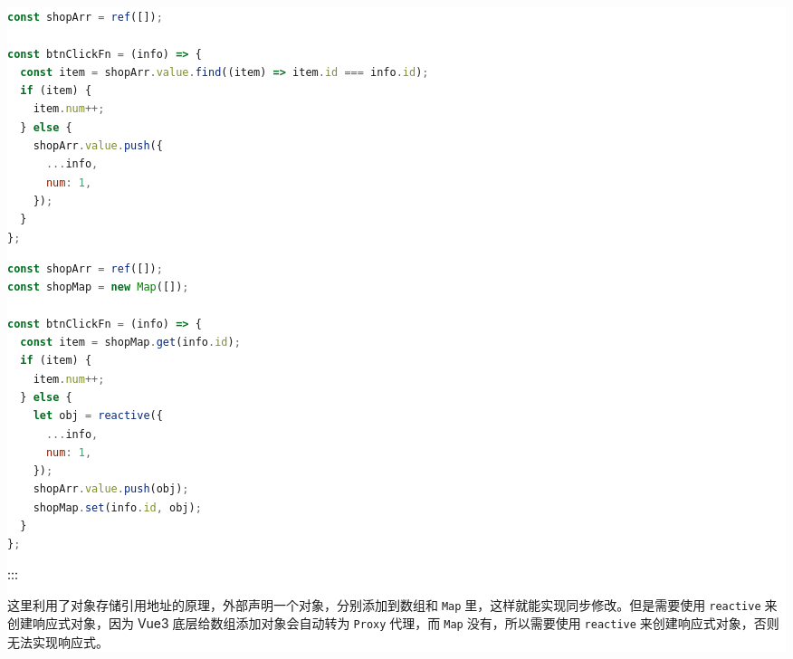 ```js [数组.js]
const shopArr = ref([]);

const btnClickFn = (info) => {
  const item = shopArr.value.find((item) => item.id === info.id);
  if (item) {
    item.num++;
  } else {
    shopArr.value.push({
      ...info,
      num: 1,
    });
  }
};
```

```js [Map.js]
const shopArr = ref([]);
const shopMap = new Map([]);

const btnClickFn = (info) => {
  const item = shopMap.get(info.id);
  if (item) {
    item.num++;
  } else {
    let obj = reactive({
      ...info,
      num: 1,
    });
    shopArr.value.push(obj);
    shopMap.set(info.id, obj);
  }
};
```

:::

这里利用了对象存储引用地址的原理，外部声明一个对象，分别添加到数组和 `Map` 里，这样就能实现同步修改。但是需要使用 `reactive` 来创建响应式对象，因为 Vue3 底层给数组添加对象会自动转为 `Proxy` 代理，而 `Map` 没有，所以需要使用 `reactive` 来创建响应式对象，否则无法实现响应式。

